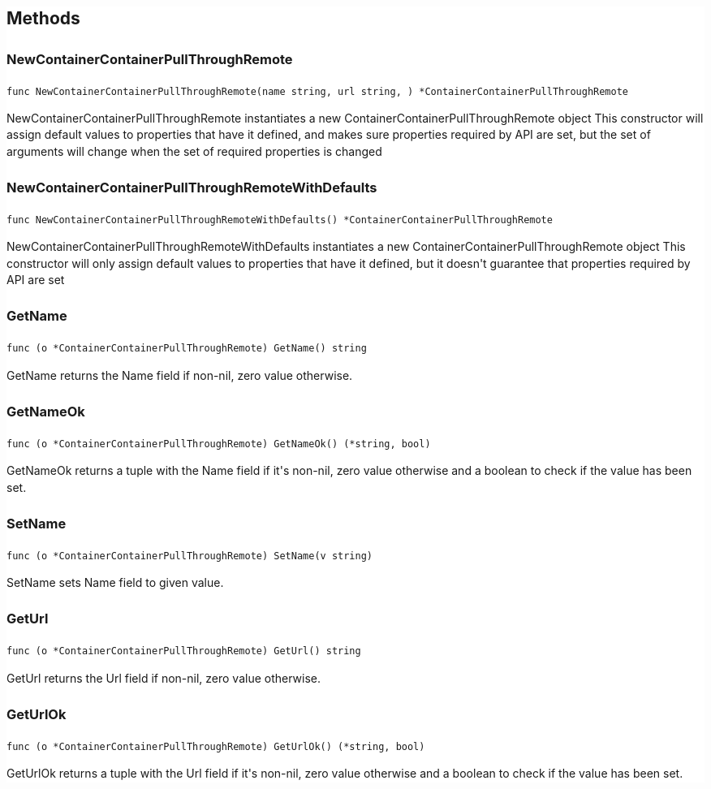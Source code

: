 ## Methods

### NewContainerContainerPullThroughRemote

`func NewContainerContainerPullThroughRemote(name string, url string, ) *ContainerContainerPullThroughRemote`

NewContainerContainerPullThroughRemote instantiates a new ContainerContainerPullThroughRemote object
This constructor will assign default values to properties that have it defined,
and makes sure properties required by API are set, but the set of arguments
will change when the set of required properties is changed

### NewContainerContainerPullThroughRemoteWithDefaults

`func NewContainerContainerPullThroughRemoteWithDefaults() *ContainerContainerPullThroughRemote`

NewContainerContainerPullThroughRemoteWithDefaults instantiates a new ContainerContainerPullThroughRemote object
This constructor will only assign default values to properties that have it defined,
but it doesn't guarantee that properties required by API are set

### GetName

`func (o *ContainerContainerPullThroughRemote) GetName() string`

GetName returns the Name field if non-nil, zero value otherwise.

### GetNameOk

`func (o *ContainerContainerPullThroughRemote) GetNameOk() (*string, bool)`

GetNameOk returns a tuple with the Name field if it's non-nil, zero value otherwise
and a boolean to check if the value has been set.

### SetName

`func (o *ContainerContainerPullThroughRemote) SetName(v string)`

SetName sets Name field to given value.


### GetUrl

`func (o *ContainerContainerPullThroughRemote) GetUrl() string`

GetUrl returns the Url field if non-nil, zero value otherwise.

### GetUrlOk

`func (o *ContainerContainerPullThroughRemote) GetUrlOk() (*string, bool)`

GetUrlOk returns a tuple with the Url field if it's non-nil, zero value otherwise
and a boolean to check if the value has been set.
